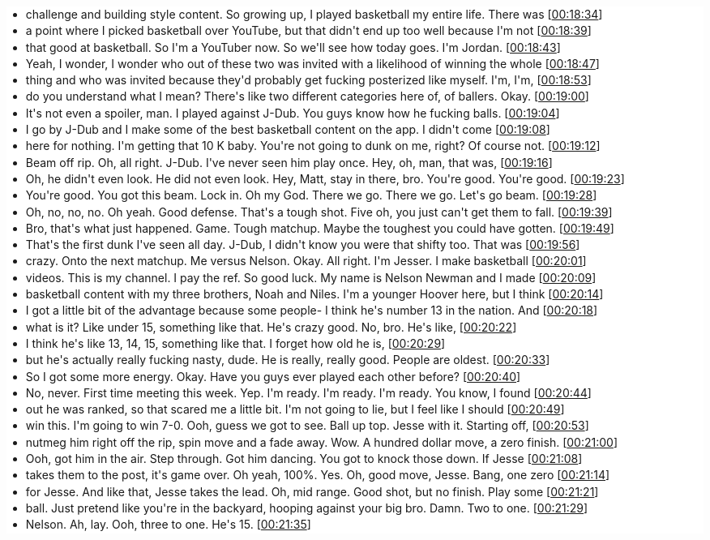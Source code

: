 *  challenge and building style content. So growing up, I played basketball my entire life. There was [[00:18:34](https://www.youtube.com/watch?v=NYiltc6Hnfs&t=1114.76s)]
*  a point where I picked basketball over YouTube, but that didn't end up too well because I'm not [[00:18:39](https://www.youtube.com/watch?v=NYiltc6Hnfs&t=1119.0s)]
*  that good at basketball. So I'm a YouTuber now. So we'll see how today goes. I'm Jordan. [[00:18:43](https://www.youtube.com/watch?v=NYiltc6Hnfs&t=1123.0s)]
*  Yeah, I wonder, I wonder who out of these two was invited with a likelihood of winning the whole [[00:18:47](https://www.youtube.com/watch?v=NYiltc6Hnfs&t=1127.24s)]
*  thing and who was invited because they'd probably get fucking posterized like myself. I'm, I'm, [[00:18:53](https://www.youtube.com/watch?v=NYiltc6Hnfs&t=1133.16s)]
*  do you understand what I mean? There's like two different categories here of, of ballers. Okay. [[00:19:00](https://www.youtube.com/watch?v=NYiltc6Hnfs&t=1140.28s)]
*  It's not even a spoiler, man. I played against J-Dub. You guys know how he fucking balls. [[00:19:04](https://www.youtube.com/watch?v=NYiltc6Hnfs&t=1144.8400000000001s)]
*  I go by J-Dub and I make some of the best basketball content on the app. I didn't come [[00:19:08](https://www.youtube.com/watch?v=NYiltc6Hnfs&t=1148.6000000000001s)]
*  here for nothing. I'm getting that 10 K baby. You're not going to dunk on me, right? Of course not. [[00:19:12](https://www.youtube.com/watch?v=NYiltc6Hnfs&t=1152.1200000000001s)]
*  Beam off rip. Oh, all right. J-Dub. I've never seen him play once. Hey, oh, man, that was, [[00:19:16](https://www.youtube.com/watch?v=NYiltc6Hnfs&t=1156.36s)]
*  Oh, he didn't even look. He did not even look. Hey, Matt, stay in there, bro. You're good. You're good. [[00:19:23](https://www.youtube.com/watch?v=NYiltc6Hnfs&t=1163.32s)]
*  You're good. You got this beam. Lock in. Oh my God. There we go. There we go. Let's go beam. [[00:19:28](https://www.youtube.com/watch?v=NYiltc6Hnfs&t=1168.84s)]
*  Oh, no, no, no. Oh yeah. Good defense. That's a tough shot. Five oh, you just can't get them to fall. [[00:19:39](https://www.youtube.com/watch?v=NYiltc6Hnfs&t=1179.08s)]
*  Bro, that's what just happened. Game. Tough matchup. Maybe the toughest you could have gotten. [[00:19:49](https://www.youtube.com/watch?v=NYiltc6Hnfs&t=1189.56s)]
*  That's the first dunk I've seen all day. J-Dub, I didn't know you were that shifty too. That was [[00:19:56](https://www.youtube.com/watch?v=NYiltc6Hnfs&t=1196.6s)]
*  crazy. Onto the next matchup. Me versus Nelson. Okay. All right. I'm Jesser. I make basketball [[00:20:01](https://www.youtube.com/watch?v=NYiltc6Hnfs&t=1201.08s)]
*  videos. This is my channel. I pay the ref. So good luck. My name is Nelson Newman and I made [[00:20:09](https://www.youtube.com/watch?v=NYiltc6Hnfs&t=1209.24s)]
*  basketball content with my three brothers, Noah and Niles. I'm a younger Hoover here, but I think [[00:20:14](https://www.youtube.com/watch?v=NYiltc6Hnfs&t=1214.12s)]
*  I got a little bit of the advantage because some people- I think he's number 13 in the nation. And [[00:20:18](https://www.youtube.com/watch?v=NYiltc6Hnfs&t=1218.28s)]
*  what is it? Like under 15, something like that. He's crazy good. No, bro. He's like, [[00:20:22](https://www.youtube.com/watch?v=NYiltc6Hnfs&t=1222.28s)]
*  I think he's like 13, 14, 15, something like that. I forget how old he is, [[00:20:29](https://www.youtube.com/watch?v=NYiltc6Hnfs&t=1229.4s)]
*  but he's actually really fucking nasty, dude. He is really, really good. People are oldest. [[00:20:33](https://www.youtube.com/watch?v=NYiltc6Hnfs&t=1233.4s)]
*  So I got some more energy. Okay. Have you guys ever played each other before? [[00:20:40](https://www.youtube.com/watch?v=NYiltc6Hnfs&t=1240.36s)]
*  No, never. First time meeting this week. Yep. I'm ready. I'm ready. I'm ready. You know, I found [[00:20:44](https://www.youtube.com/watch?v=NYiltc6Hnfs&t=1244.44s)]
*  out he was ranked, so that scared me a little bit. I'm not going to lie, but I feel like I should [[00:20:49](https://www.youtube.com/watch?v=NYiltc6Hnfs&t=1249.08s)]
*  win this. I'm going to win 7-0. Ooh, guess we got to see. Ball up top. Jesse with it. Starting off, [[00:20:53](https://www.youtube.com/watch?v=NYiltc6Hnfs&t=1253.32s)]
*  nutmeg him right off the rip, spin move and a fade away. Wow. A hundred dollar move, a zero finish. [[00:21:00](https://www.youtube.com/watch?v=NYiltc6Hnfs&t=1260.6799999999998s)]
*  Ooh, got him in the air. Step through. Got him dancing. You got to knock those down. If Jesse [[00:21:08](https://www.youtube.com/watch?v=NYiltc6Hnfs&t=1268.52s)]
*  takes them to the post, it's game over. Oh yeah, 100%. Yes. Oh, good move, Jesse. Bang, one zero [[00:21:14](https://www.youtube.com/watch?v=NYiltc6Hnfs&t=1274.6s)]
*  for Jesse. And like that, Jesse takes the lead. Oh, mid range. Good shot, but no finish. Play some [[00:21:21](https://www.youtube.com/watch?v=NYiltc6Hnfs&t=1281.24s)]
*  ball. Just pretend like you're in the backyard, hooping against your big bro. Damn. Two to one. [[00:21:29](https://www.youtube.com/watch?v=NYiltc6Hnfs&t=1289.64s)]
*  Nelson. Ah, lay. Ooh, three to one. He's 15. [[00:21:35](https://www.youtube.com/watch?v=NYiltc6Hnfs&t=1295.64s)]